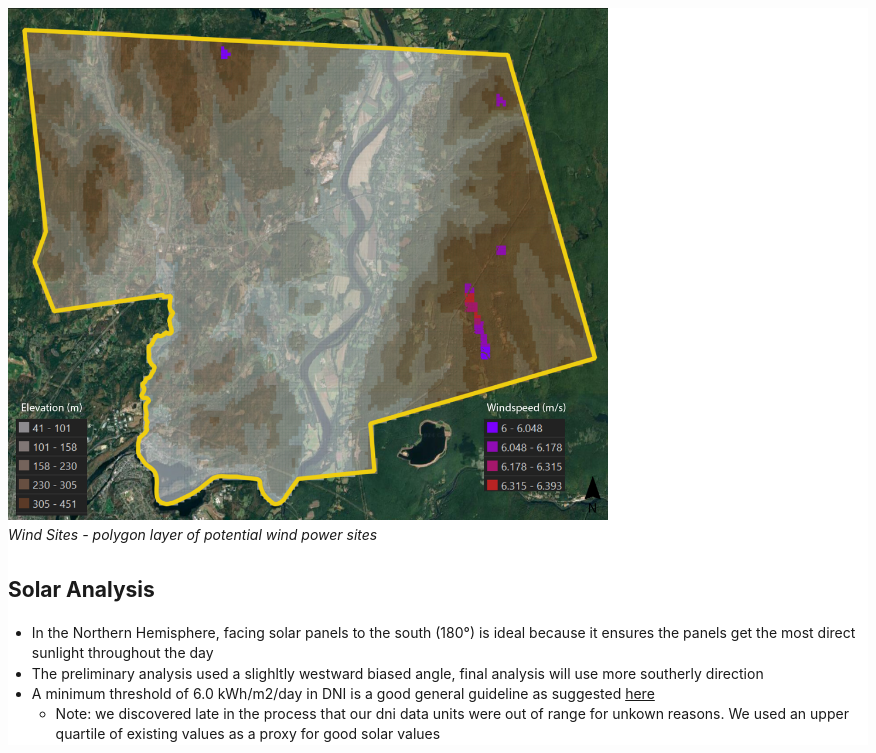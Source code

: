 <img width="600px" src="DataScreenShots/wind_sites.png" alt="wsites"></img>\
_Wind Sites - polygon layer of potential wind power sites_

## Solar Analysis

- In the Northern Hemisphere, facing solar panels to the south (180°) is ideal because it ensures the panels get the most direct sunlight throughout the day
- The preliminary analysis used a slighltly westward biased angle, final analysis will use more southerly direction
- A minimum threshold of 6.0 kWh/m2/day in DNI is a good general guideline as suggested [here](https://www.esmap.org/sites/default/files/esmap-files/ESMAP_IFC_RE_CSP_Training_World_Bank_Romero.pdf)
  - Note: we discovered late in the process that our dni data units were out of range for unkown reasons. We used an upper quartile of existing values as a proxy for good solar values
